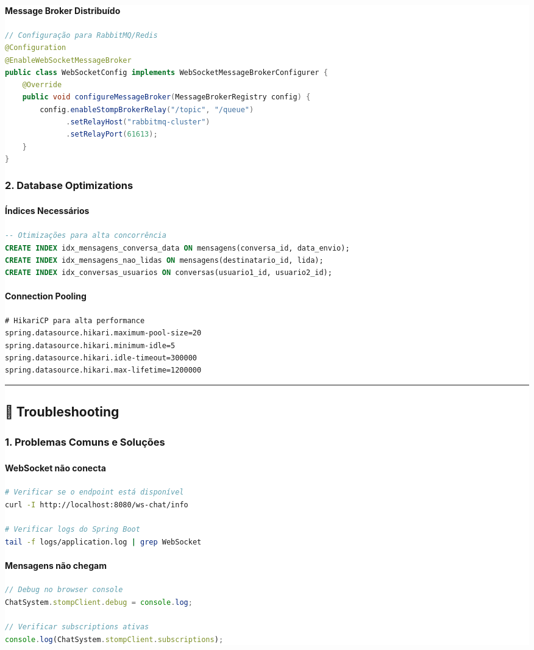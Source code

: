 #### Message Broker Distribuído
```java
// Configuração para RabbitMQ/Redis
@Configuration
@EnableWebSocketMessageBroker  
public class WebSocketConfig implements WebSocketMessageBrokerConfigurer {
    @Override
    public void configureMessageBroker(MessageBrokerRegistry config) {
        config.enableStompBrokerRelay("/topic", "/queue")
              .setRelayHost("rabbitmq-cluster")
              .setRelayPort(61613);
    }
}
```

### 2. Database Optimizations

#### Índices Necessários
```sql
-- Otimizações para alta concorrência
CREATE INDEX idx_mensagens_conversa_data ON mensagens(conversa_id, data_envio);
CREATE INDEX idx_mensagens_nao_lidas ON mensagens(destinatario_id, lida);
CREATE INDEX idx_conversas_usuarios ON conversas(usuario1_id, usuario2_id);
```

#### Connection Pooling
```properties
# HikariCP para alta performance
spring.datasource.hikari.maximum-pool-size=20
spring.datasource.hikari.minimum-idle=5
spring.datasource.hikari.idle-timeout=300000
spring.datasource.hikari.max-lifetime=1200000
```

---

## 🔧 Troubleshooting

### 1. Problemas Comuns e Soluções

#### WebSocket não conecta
```bash
# Verificar se o endpoint está disponível
curl -I http://localhost:8080/ws-chat/info

# Verificar logs do Spring Boot
tail -f logs/application.log | grep WebSocket
```

#### Mensagens não chegam
```javascript
// Debug no browser console
ChatSystem.stompClient.debug = console.log;

// Verificar subscriptions ativas
console.log(ChatSystem.stompClient.subscriptions);
```
